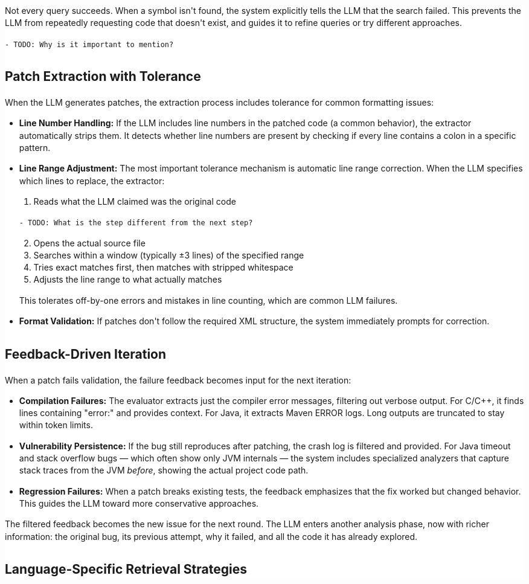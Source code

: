 Not every query succeeds. When a symbol isn't found, the system explicitly tells the LLM that the search failed. This prevents the LLM from repeatedly requesting code that doesn't exist, and guides it to refine queries or try different approaches.
```
- TODO: Why is it important to mention?
```


## Patch Extraction with Tolerance

When the LLM generates patches, the extraction process includes tolerance for common formatting issues:

* **Line Number Handling:** If the LLM includes line numbers in the patched code (a common behavior), the extractor automatically strips them. It detects whether line numbers are present by checking if every line contains a colon in a specific pattern.

* **Line Range Adjustment:** The most important tolerance mechanism is automatic line range correction. When the LLM specifies which lines to replace, the extractor:

  1. Reads what the LLM claimed was the original code
  ```
  - TODO: What is the step different from the next step?
  ```

  2. Opens the actual source file
  3. Searches within a window (typically ±3 lines) of the specified range
  4. Tries exact matches first, then matches with stripped whitespace
  5. Adjusts the line range to what actually matches

  This tolerates off-by-one errors and mistakes in line counting, which are common LLM failures.

* **Format Validation:** If patches don't follow the required XML structure, the system immediately prompts for correction.

## Feedback-Driven Iteration

When a patch fails validation, the failure feedback becomes input for the next iteration:

* **Compilation Failures:** The evaluator extracts just the compiler error messages, filtering out verbose output. For C/C++, it finds lines containing "error:" and provides context. For Java, it extracts Maven ERROR logs. Long outputs are truncated to stay within token limits.

* **Vulnerability Persistence:** If the bug still reproduces after patching, the crash log is filtered and provided. For Java timeout and stack overflow bugs — which often show only JVM internals — the system includes specialized analyzers that capture stack traces from the JVM *before*, showing the actual project code path.

* **Regression Failures:** When a patch breaks existing tests, the feedback emphasizes that the fix worked but changed behavior. This guides the LLM toward more conservative approaches.

The filtered feedback becomes the new issue for the next round. The LLM enters another analysis phase, now with richer information: the original bug, its previous attempt, why it failed, and all the code it has already explored.

## Language-Specific Retrieval Strategies
